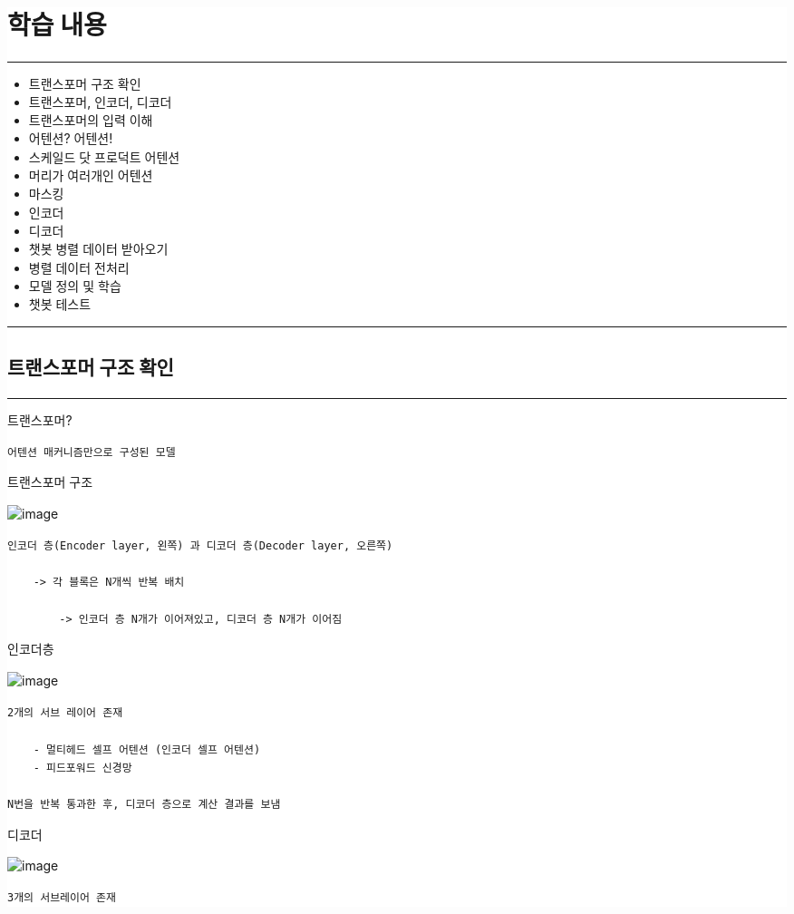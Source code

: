 # 학습 내용

---

- 트랜스포머 구조 확인
- 트랜스포머, 인코더, 디코더
- 트랜스포머의 입력 이해
- 어텐션? 어텐션!
- 스케일드 닷 프로덕트 어텐션
- 머리가 여러개인 어텐션
- 마스킹
- 인코더
- 디코더
- 챗봇 병렬 데이터 받아오기
- 병렬 데이터 전처리
- 모델 정의 및 학습
- 챗봇 테스트

---

## 트랜스포머 구조 확인

---

트랜스포머?

	어텐션 매커니즘만으로 구성된 모델

트랜스포머 구조

![image](https://d3s0tskafalll9.cloudfront.net/media/original_images/Untitled_4_FwQArMR.png)

	인코더 층(Encoder layer, 왼쪽) 과 디코더 층(Decoder layer, 오른쪽)

		-> 각 블록은 N개씩 반복 배치

			-> 인코더 층 N개가 이어져있고, 디코더 층 N개가 이어짐

인코더층 

![image](https://d3s0tskafalll9.cloudfront.net/media/original_images/Untitled_5_T1Ejkof.png)

	2개의 서브 레이어 존재

		- 멀티헤드 셀프 어텐션 (인코더 셀프 어텐션)
		- 피드포워드 신경망

	N번을 반복 통과한 후, 디코더 층으로 계산 결과를 보냄

디코더

![image](https://d3s0tskafalll9.cloudfront.net/media/original_images/Untitled_6_2DkflsK.png)

	3개의 서브레이어 존재
